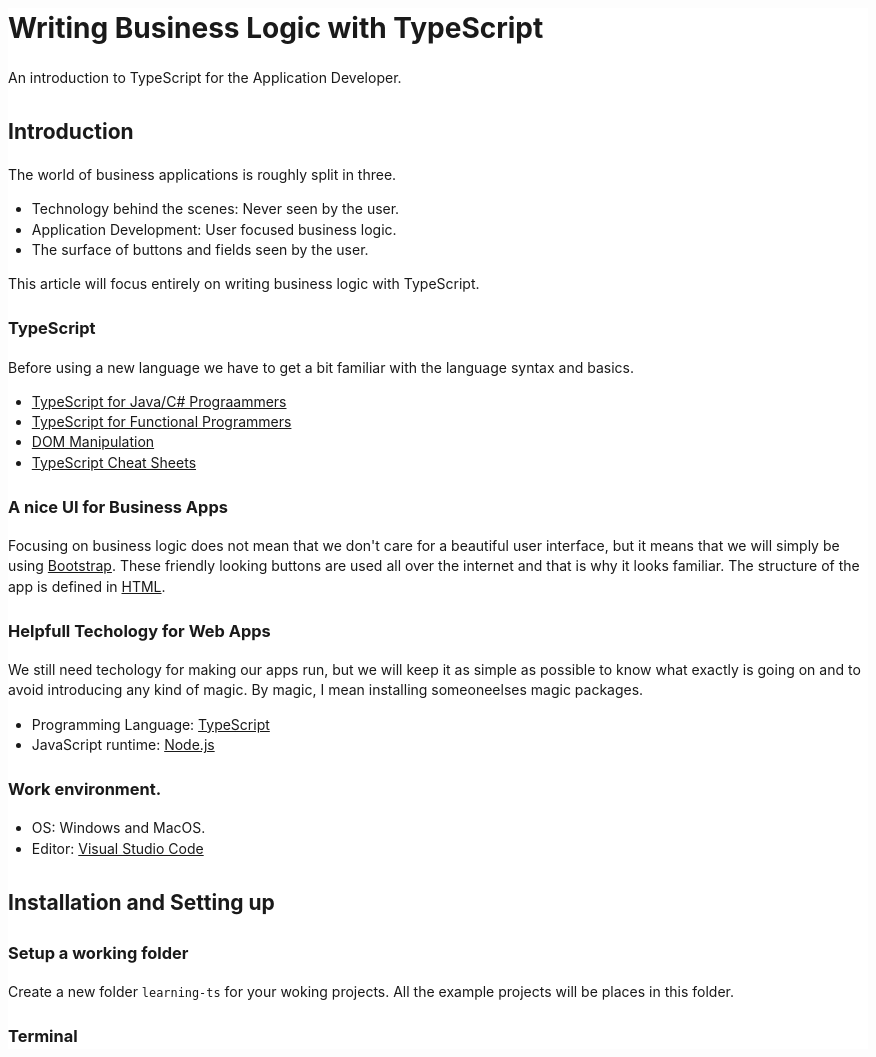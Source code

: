 # Writing Business Logic with TypeScript
An introduction to TypeScript for the Application Developer.

## Introduction
The world of business applications is roughly split in three.

- Technology behind the scenes: Never seen by the user.
- Application Development: User focused business logic.
- The surface of buttons and fields seen by the user.

This article will focus entirely on writing business logic with TypeScript.

### TypeScript

Before using a new language we have to get a bit familiar with the language syntax and basics.

- [TypeScript for Java/C# Prograammers](https://www.typescriptlang.org/docs/handbook/typescript-in-5-minutes-oop.html)
- [TypeScript for Functional Programmers](https://www.typescriptlang.org/docs/handbook/typescript-in-5-minutes-func.html)
- [DOM Manipulation](https://www.typescriptlang.org/docs/handbook/dom-manipulation.html)
- [TypeScript Cheat Sheets](https://www.typescriptlang.org/cheatsheets)

### A nice UI for Business Apps
Focusing on business logic does not mean that we don't care for a
beautiful user interface, but it means that we will simply be using
[Bootstrap](https://getbootstrap.com/). These friendly looking buttons are used all over the internet and that is why it looks familiar. The structure of the app is defined in [HTML](https://www.w3schools.com/html/).

### Helpfull Techology for Web Apps
We still need techology for making our apps run, but we will keep it as simple as possible to know what exactly is going on and to avoid introducing any kind of magic. By magic, I mean installing someoneelses magic packages.

- Programming Language: [TypeScript](https://www.typescriptlang.org/)
- JavaScript runtime: [Node.js](https://nodejs.org/en/)


### Work environment.
- OS: Windows and MacOS.
- Editor: [Visual Studio Code](https://code.visualstudio.com/)

## Installation and Setting up

### Setup a working folder

Create a new folder `learning-ts` for your woking projects. All the example projects will be places in this folder.

### Terminal
